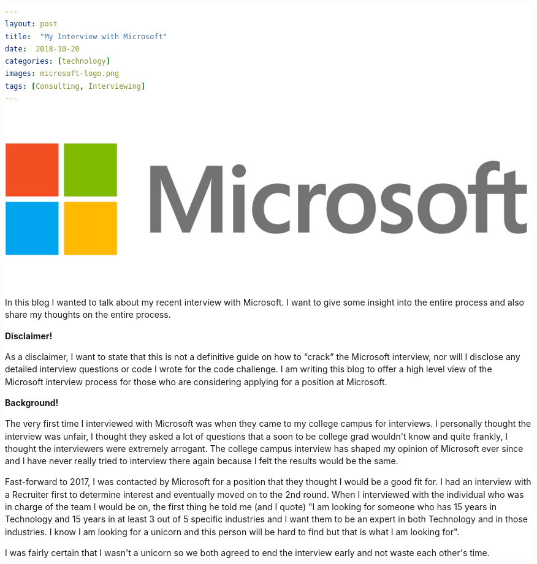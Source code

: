 ```yaml
---
layout: post
title:  "My Interview with Microsoft"
date:  2018-10-20
categories: [technology]
images: microsoft-logo.png
tags: [Consulting, Interviewing]
---
```


![Blogs - Michaeldeongreen](https://raw.githubusercontent.com/michaeldeongreen/michaeldeongreen.github.io/master/static/img/_posts/microsoft-logo.png)

In this blog I wanted to talk about my recent interview with Microsoft. I want to give some insight into the entire process and also share my thoughts on the entire process.  
  
**Disclaimer!**  
  
As a disclaimer, I want to state that this is not a definitive guide on how to “crack” the Microsoft interview, nor will I disclose any detailed interview questions or code I wrote for the code challenge. I am writing this blog to offer a high level view of the Microsoft interview process for those who are considering applying for a position at Microsoft.  
  
**Background!**  
  
The very first time I interviewed with Microsoft was when they came to my college campus for interviews. I personally thought the interview was unfair, I thought they asked a lot of questions that a soon to be college grad wouldn't know and quite frankly, I thought the interviewers were extremely arrogant. The college campus interview has shaped my opinion of Microsoft ever since and I have never really tried to interview there again because I felt the results would be the same.  
  
Fast-forward to 2017, I was contacted by Microsoft for a position that they thought I would be a good fit for. I had an interview with a Recruiter first to determine interest and eventually moved on to the 2nd round. When I interviewed with the individual who was in charge of the team I would be on, the first thing he told me (and I quote) "I am looking for someone who has 15 years in Technology and 15 years in at least 3 out of 5 specific industries and I want them to be an expert in both Technology and in those industries. I know I am looking for a unicorn and this person will be hard to find but that is what I am looking for".  
  
I was fairly certain that I wasn't a unicorn so we both agreed to end the interview early and not waste each other's time.  
  